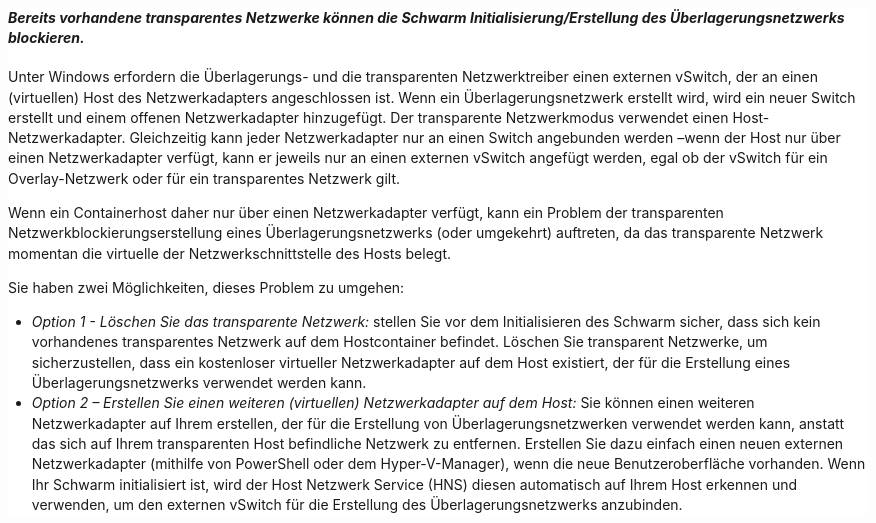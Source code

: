 #### *<a name="existing-transparent-network-can-block-swarm-initializationoverlay-network-creation"></a>Bereits vorhandene transparentes Netzwerke können die Schwarm Initialisierung/Erstellung des Überlagerungsnetzwerks blockieren.* 
Unter Windows erfordern die Überlagerungs- und die transparenten Netzwerktreiber einen externen vSwitch, der an einen (virtuellen) Host des Netzwerkadapters angeschlossen ist. Wenn ein Überlagerungsnetzwerk erstellt wird, wird ein neuer Switch erstellt und einem offenen Netzwerkadapter hinzugefügt. Der transparente Netzwerkmodus verwendet einen Host-Netzwerkadapter. Gleichzeitig kann jeder Netzwerkadapter nur an einen Switch angebunden werden –wenn der Host nur über einen Netzwerkadapter verfügt, kann er jeweils nur an einen externen vSwitch angefügt werden, egal ob der vSwitch für ein Overlay-Netzwerk oder für ein transparentes Netzwerk gilt. 

Wenn ein Containerhost daher nur über einen Netzwerkadapter verfügt, kann ein Problem der transparenten Netzwerkblockierungserstellung eines Überlagerungsnetzwerks (oder umgekehrt) auftreten, da das transparente Netzwerk momentan die virtuelle der Netzwerkschnittstelle des Hosts belegt.

Sie haben zwei Möglichkeiten, dieses Problem zu umgehen:
- *Option 1 - Löschen Sie das transparente Netzwerk:* stellen Sie vor dem Initialisieren des Schwarm sicher, dass sich kein vorhandenes transparentes Netzwerk auf dem Hostcontainer befindet. Löschen Sie transparent Netzwerke, um sicherzustellen, dass ein kostenloser virtueller Netzwerkadapter auf dem Host existiert, der für die Erstellung eines Überlagerungsnetzwerks verwendet werden kann.
- *Option 2 – Erstellen Sie einen weiteren (virtuellen) Netzwerkadapter auf dem Host:* Sie können einen weiteren Netzwerkadapter auf Ihrem erstellen, der für die Erstellung von Überlagerungsnetzwerken verwendet werden kann, anstatt das sich auf Ihrem transparenten Host befindliche Netzwerk zu entfernen. Erstellen Sie dazu einfach einen neuen externen Netzwerkadapter (mithilfe von PowerShell oder dem Hyper-V-Manager), wenn die neue Benutzeroberfläche vorhanden. Wenn Ihr Schwarm initialisiert ist, wird der Host Netzwerk Service (HNS) diesen automatisch auf Ihrem Host erkennen und verwenden, um den externen vSwitch für die Erstellung des Überlagerungsnetzwerks anzubinden.




